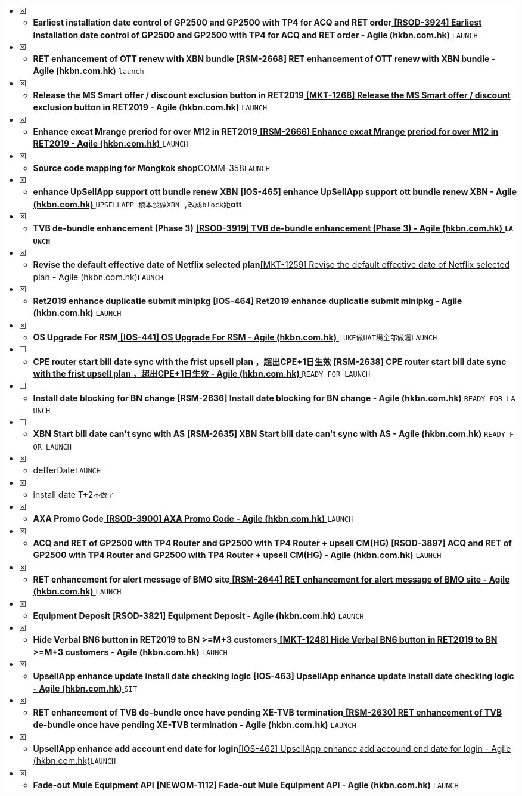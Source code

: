 - [X] -   **Earliest installation date control of GP2500 and GP2500 with TP4 for ACQ and RET order**[ **[RSOD-3924] Earliest installation date control of GP2500 and GP2500 with TP4 for ACQ and RET order - Agile (hkbn.com.hk)** ](https://agile.hkbn.com.hk/browse/RSOD-3924)`LAUNCH`
- [X] -   **RET enhancement of OTT renew with XBN bundle**[ **[RSM-2668] RET enhancement of OTT renew with XBN bundle - Agile (hkbn.com.hk)** ](https://agile.hkbn.com.hk/browse/RSM-2668)`launch`
- [X] -   **Release the MS Smart offer / discount exclusion button in RET2019**[ **[MKT-1268] Release the MS Smart offer / discount exclusion button in RET2019 - Agile (hkbn.com.hk)** ](https://agile.hkbn.com.hk/browse/MKT-1268)`LAUNCH`
- [X] -   **Enhance excat Mrange preriod for over M12 in RET2019**[ **[RSM-2666] Enhance excat Mrange preriod for over M12 in RET2019 - Agile (hkbn.com.hk)** ](https://agile.hkbn.com.hk/browse/RSM-2666)`LAUNCH`
- [X] -   **Source code mapping for Mongkok shop**[COMM-358](https://agile.hkbn.com.hk/browse/COMM-358)`LAUNCH`
- [X] -   **enhance UpSellApp support ott bundle renew XBN**[ **[IOS-465] enhance UpSellApp support ott bundle renew XBN - Agile (hkbn.com.hk)** ](https://agile.hkbn.com.hk/browse/IOS-465)`UPSELLAPP 根本没做XBN ,改成block距`**ott**
- [X] -   **TVB de-bundle enhancement (Phase 3)** [**[RSOD-3919] TVB de-bundle enhancement (Phase 3) - Agile (hkbn.com.hk)** ](https://agile.hkbn.com.hk/browse/RSOD-3919)**```LAUNCH```**
- [X] -   **Revise the default effective date of Netflix selected plan**[[MKT-1259] Revise the default effective date of Netflix selected plan - Agile (hkbn.com.hk)](https://agile.hkbn.com.hk/browse/MKT-1259)`LAUNCH`
- [X] -   **Ret2019 enhance duplicatie submit minipkg**[ **[IOS-464] Ret2019 enhance duplicatie submit minipkg - Agile (hkbn.com.hk)** ](https://agile.hkbn.com.hk/browse/IOS-464)`LAUNCH`
- [X] -   **OS Upgrade For RSM**[ **[IOS-441] OS Upgrade For RSM - Agile (hkbn.com.hk)** ](https://agile.hkbn.com.hk/browse/IOS-441)`LUKE做UAT場全部做曬LAUNCH`
- [ ] -   **CPE router start bill date sync with the frist upsell plan ，超出CPE+1日生效**[ **[RSM-2638] CPE router start bill date sync with the frist upsell plan ，超出CPE+1日生效 - Agile (hkbn.com.hk)** ](https://agile.hkbn.com.hk/browse/RSM-2638)`READY FOR LAUNCH`
- [ ] -   **Install date blocking for BN change**[ **[RSM-2636] Install date blocking for BN change - Agile (hkbn.com.hk)** ](https://agile.hkbn.com.hk/browse/RSM-2636)`READY FOR LAUNCH`
- [ ] -   **XBN Start bill date can't sync with AS**[ **[RSM-2635] XBN Start bill date can't sync with AS - Agile (hkbn.com.hk)** ](https://agile.hkbn.com.hk/browse/RSM-2635)`READY FOR LAUNCH`
- [X] -   defferDate`LAUNCH`
- [X] -   install date T+2`不做了`
- [X] -   **AXA Promo Code**[ **[RSOD-3900] AXA Promo Code - Agile (hkbn.com.hk)** ](https://agile.hkbn.com.hk/browse/RSOD-3900)`LAUNCH`
- [X] -   **ACQ and RET of GP2500 with TP4 Router and GP2500 with TP4 Router + upsell CM(HG)** [**[RSOD-3897] ACQ and RET of GP2500 with TP4 Router and GP2500 with TP4 Router + upsell CM(HG) - Agile (hkbn.com.hk)** ](https://agile.hkbn.com.hk/browse/RSOD-3897)`LAUNCH`
- [X] -   **RET enhancement for alert message of BMO site**[ **[RSM-2644] RET enhancement for alert message of BMO site - Agile (hkbn.com.hk)** ](https://agile.hkbn.com.hk/browse/RSM-2644)`LAUNCH`
- [X] -   **Equipment Deposit** [**[RSOD-3821] Equipment Deposit - Agile (hkbn.com.hk)** ](https://agile.hkbn.com.hk/browse/RSOD-3821)`LAUNCH`
- [X] -   **Hide Verbal BN6 button in RET2019 to BN >=M+3 customers**[ **[MKT-1248] Hide Verbal BN6 button in RET2019 to BN >=M+3 customers - Agile (hkbn.com.hk)** ](https://agile.hkbn.com.hk/browse/MKT-1248)`LAUNCH`
- [X] -   **UpsellApp enhance update install date checking logic**[ **[IOS-463] UpsellApp enhance update install date checking logic - Agile (hkbn.com.hk)** ](https://agile.hkbn.com.hk/browse/IOS-455)`SIT`
- [X] -   **RET enhancement of TVB de-bundle once have pending XE-TVB termination**[ **[RSM-2630] RET enhancement of TVB de-bundle once have pending XE-TVB termination - Agile (hkbn.com.hk)** ](https://agile.hkbn.com.hk/browse/RSM-2630)`LAUNCH`
- [X] -   **UpsellApp enhance add account end date for login**[[IOS-462] UpsellApp enhance add accound end date for login - Agile (hkbn.com.hk)](https://agile.hkbn.com.hk/browse/IOS-462)`LAUNCH`
- [X] -   **Fade-out Mule Equipment API**[ **[NEWOM-1112] Fade-out Mule Equipment API - Agile (hkbn.com.hk)** ](https://agile.hkbn.com.hk/browse/RSM-2619)`LAUNCH`
